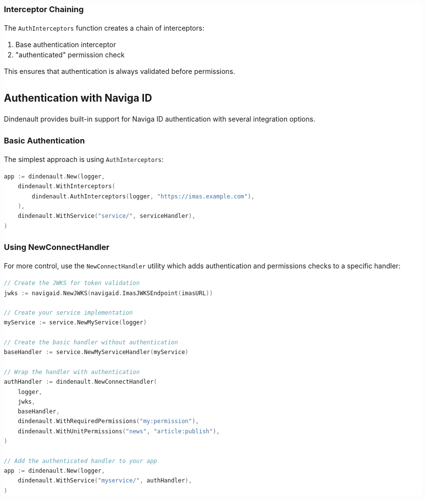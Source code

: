 ### Interceptor Chaining

The `AuthInterceptors` function creates a chain of interceptors:
1. Base authentication interceptor
2. "authenticated" permission check

This ensures that authentication is always validated before permissions.

## Authentication with Naviga ID

Dindenault provides built-in support for Naviga ID authentication with several integration options.

### Basic Authentication

The simplest approach is using `AuthInterceptors`:

```go
app := dindenault.New(logger,
    dindenault.WithInterceptors(
        dindenault.AuthInterceptors(logger, "https://imas.example.com"),
    ),
    dindenault.WithService("service/", serviceHandler),
)
```

### Using NewConnectHandler

For more control, use the `NewConnectHandler` utility which adds authentication and permissions checks to a specific handler:

```go
// Create the JWKS for token validation
jwks := navigaid.NewJWKS(navigaid.ImasJWKSEndpoint(imasURL))

// Create your service implementation
myService := service.NewMyService(logger)

// Create the basic handler without authentication
baseHandler := service.NewMyServiceHandler(myService)

// Wrap the handler with authentication
authHandler := dindenault.NewConnectHandler(
    logger,
    jwks,
    baseHandler,
    dindenault.WithRequiredPermissions("my:permission"),
    dindenault.WithUnitPermissions("news", "article:publish"),
)

// Add the authenticated handler to your app
app := dindenault.New(logger,
    dindenault.WithService("myservice/", authHandler),
)
```
